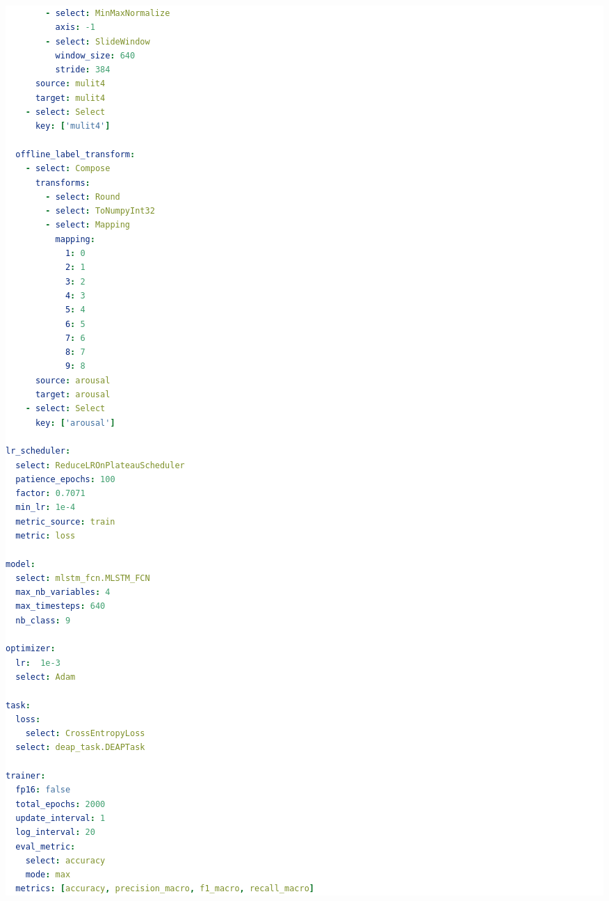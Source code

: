 ```yaml
        - select: MinMaxNormalize
          axis: -1
        - select: SlideWindow
          window_size: 640
          stride: 384
      source: mulit4
      target: mulit4
    - select: Select
      key: ['mulit4']

  offline_label_transform:
    - select: Compose
      transforms:
        - select: Round
        - select: ToNumpyInt32
        - select: Mapping
          mapping:
            1: 0
            2: 1
            3: 2
            4: 3
            5: 4
            6: 5
            7: 6
            8: 7
            9: 8
      source: arousal
      target: arousal
    - select: Select
      key: ['arousal']

lr_scheduler:
  select: ReduceLROnPlateauScheduler
  patience_epochs: 100
  factor: 0.7071
  min_lr: 1e-4
  metric_source: train
  metric: loss

model:
  select: mlstm_fcn.MLSTM_FCN
  max_nb_variables: 4
  max_timesteps: 640
  nb_class: 9

optimizer:
  lr:  1e-3
  select: Adam

task:
  loss:
    select: CrossEntropyLoss
  select: deap_task.DEAPTask

trainer:
  fp16: false
  total_epochs: 2000
  update_interval: 1
  log_interval: 20
  eval_metric:
    select: accuracy
    mode: max
  metrics: [accuracy, precision_macro, f1_macro, recall_macro]
```